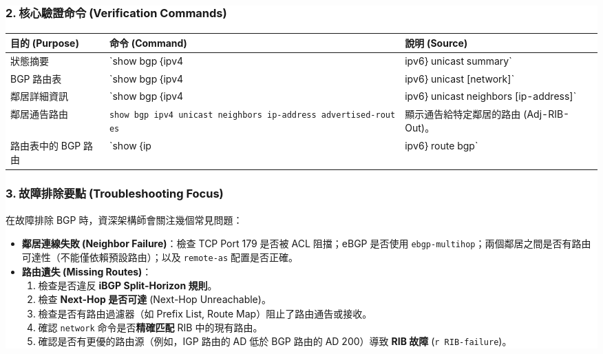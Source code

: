 ### 2. 核心驗證命令 (Verification Commands)

| 目的 (Purpose) | 命令 (Command) | 說明 (Source) |
| :--- | :--- | :--- |
| 狀態摘要 | `show bgp {ipv4 | ipv6} unicast summary` | 顯示 BGP 狀態（如 Established, Idle）和從每個鄰居接收到的前綴數量 (PfxRcd)。 |
| BGP 路由表 | `show bgp {ipv4 | ipv6} unicast [network]` | 顯示 BGP 路由表 (Loc-RIB)，包括所有路徑、下一跳、屬性 (MED, LocPrf, AS Path, Origin) 和最佳路徑 (`>`)。 |
| 鄰居詳細資訊 | `show bgp {ipv4 | ipv6} unicast neighbors [ip-address]` | 顯示詳細協商設置、定時器、AD 和交換的前綴計數。 |
| 鄰居通告路由 | `show bgp ipv4 unicast neighbors ip-address advertised-routes` | 顯示通告給特定鄰居的路由 (Adj-RIB-Out)。 |
| 路由表中的 BGP 路由 | `show {ip | ipv6} route bgp` | 顯示已安裝到 IP 路由表 (RIB) 中的 BGP 路由。 |

### 3. 故障排除要點 (Troubleshooting Focus)

在故障排除 BGP 時，資深架構師會關注幾個常見問題：

* **鄰居連線失敗 (Neighbor Failure)**：檢查 TCP Port 179 是否被 ACL 阻擋；eBGP 是否使用 `ebgp-multihop`；兩個鄰居之間是否有路由可達性（不能僅依賴預設路由）；以及 `remote-as` 配置是否正確。
* **路由遺失 (Missing Routes)**：
    1. 檢查是否違反 **iBGP Split-Horizon 規則**。
    2. 檢查 **Next-Hop 是否可達** (Next-Hop Unreachable)。
    3. 檢查是否有路由過濾器（如 Prefix List, Route Map）阻止了路由通告或接收。
    4. 確認 `network` 命令是否**精確匹配** RIB 中的現有路由。
    5. 確認是否有更優的路由源（例如，IGP 路由的 AD 低於 BGP 路由的 AD 200）導致 **RIB 故障** (`r RIB-failure`)。